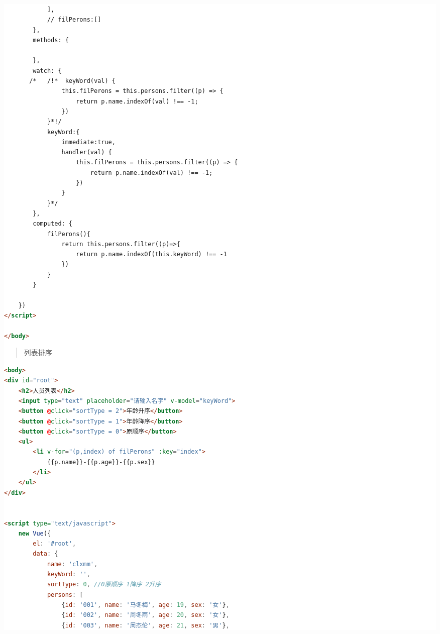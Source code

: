 ```html
            ],
            // filPerons:[]
        },
        methods: {

        },
        watch: {
       /*   /!*  keyWord(val) {
                this.filPerons = this.persons.filter((p) => {
                    return p.name.indexOf(val) !== -1;
                })
            }*!/
            keyWord:{
                immediate:true,
                handler(val) {
                    this.filPerons = this.persons.filter((p) => {
                        return p.name.indexOf(val) !== -1;
                    })
                }
            }*/
        },
        computed: {
            filPerons(){
                return this.persons.filter((p)=>{
                    return p.name.indexOf(this.keyWord) !== -1
                })
            }
        }

    })
</script>

</body>
```

> 列表排序

```html
<body>
<div id="root">
    <h2>人员列表</h2>
    <input type="text" placeholder="请输入名字" v-model="keyWord">
    <button @click="sortType = 2">年龄升序</button>
    <button @click="sortType = 1">年龄降序</button>
    <button @click="sortType = 0">原顺序</button>
    <ul>
        <li v-for="(p,index) of filPerons" :key="index">
            {{p.name}}-{{p.age}}-{{p.sex}}
        </li>
    </ul>
</div>


<script type="text/javascript">
    new Vue({
        el: '#root',
        data: {
            name: 'clxmm',
            keyWord: '',
            sortType: 0, //0原顺序 1降序 2升序
            persons: [
                {id: '001', name: '马冬梅', age: 19, sex: '女'},
                {id: '002', name: '周冬雨', age: 20, sex: '女'},
                {id: '003', name: '周杰伦', age: 21, sex: '男'},
```